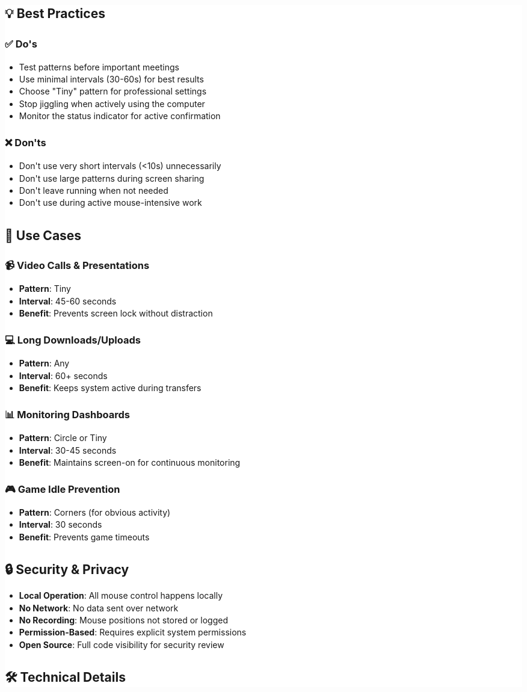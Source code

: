 ## 💡 Best Practices

### ✅ Do's
- Test patterns before important meetings
- Use minimal intervals (30-60s) for best results
- Choose "Tiny" pattern for professional settings
- Stop jiggling when actively using the computer
- Monitor the status indicator for active confirmation

### ❌ Don'ts
- Don't use very short intervals (<10s) unnecessarily
- Don't use large patterns during screen sharing
- Don't leave running when not needed
- Don't use during active mouse-intensive work

## 🎯 Use Cases

### 📹 Video Calls & Presentations
- **Pattern**: Tiny
- **Interval**: 45-60 seconds
- **Benefit**: Prevents screen lock without distraction

### 💻 Long Downloads/Uploads
- **Pattern**: Any
- **Interval**: 60+ seconds
- **Benefit**: Keeps system active during transfers

### 📊 Monitoring Dashboards
- **Pattern**: Circle or Tiny
- **Interval**: 30-45 seconds
- **Benefit**: Maintains screen-on for continuous monitoring

### 🎮 Game Idle Prevention
- **Pattern**: Corners (for obvious activity)
- **Interval**: 30 seconds
- **Benefit**: Prevents game timeouts

## 🔒 Security & Privacy

- **Local Operation**: All mouse control happens locally
- **No Network**: No data sent over network
- **No Recording**: Mouse positions not stored or logged
- **Permission-Based**: Requires explicit system permissions
- **Open Source**: Full code visibility for security review

## 🛠️ Technical Details
